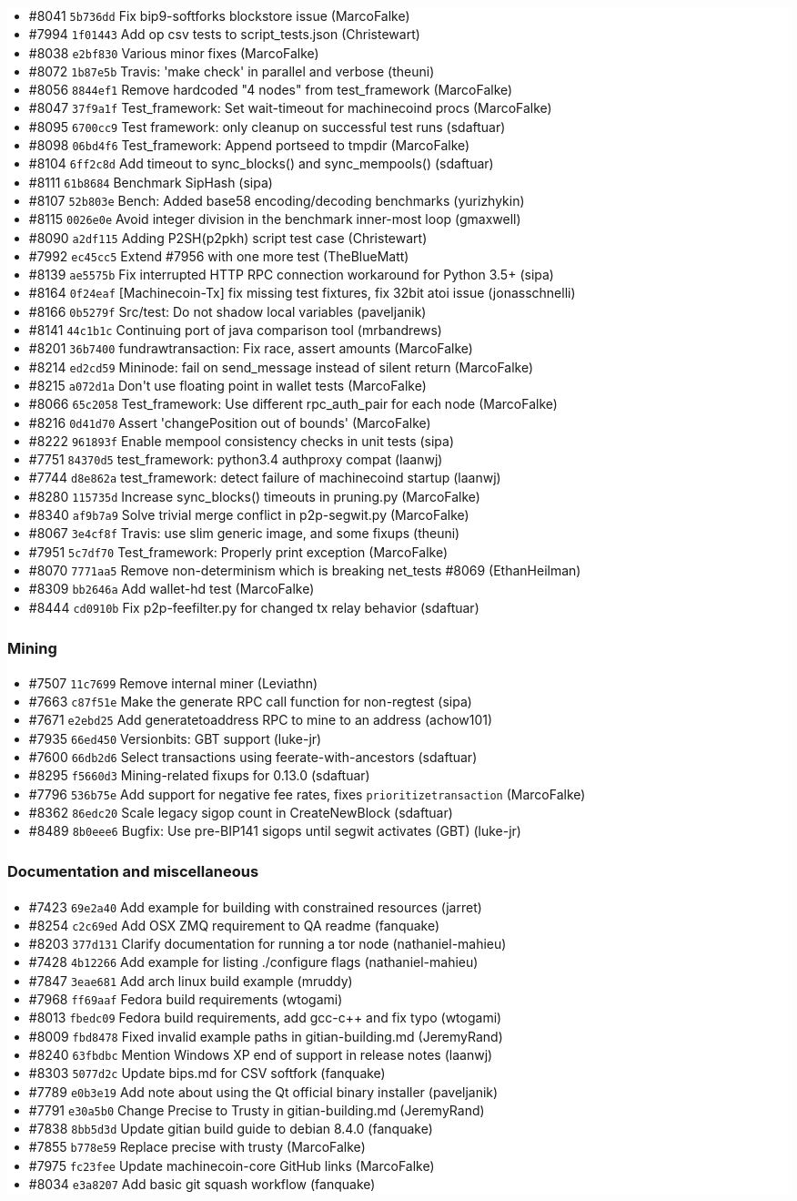 - #8041 `5b736dd` Fix bip9-softforks blockstore issue (MarcoFalke)
- #7994 `1f01443` Add op csv tests to script_tests.json (Christewart)
- #8038 `e2bf830` Various minor fixes (MarcoFalke)
- #8072 `1b87e5b` Travis: 'make check' in parallel and verbose (theuni)
- #8056 `8844ef1` Remove hardcoded "4 nodes" from test_framework (MarcoFalke)
- #8047 `37f9a1f` Test_framework: Set wait-timeout for machinecoind procs (MarcoFalke)
- #8095 `6700cc9` Test framework: only cleanup on successful test runs (sdaftuar)
- #8098 `06bd4f6` Test_framework: Append portseed to tmpdir (MarcoFalke)
- #8104 `6ff2c8d` Add timeout to sync_blocks() and sync_mempools() (sdaftuar)
- #8111 `61b8684` Benchmark SipHash (sipa)
- #8107 `52b803e` Bench: Added base58 encoding/decoding benchmarks (yurizhykin)
- #8115 `0026e0e` Avoid integer division in the benchmark inner-most loop (gmaxwell)
- #8090 `a2df115` Adding P2SH(p2pkh) script test case (Christewart)
- #7992 `ec45cc5` Extend #7956 with one more test (TheBlueMatt)
- #8139 `ae5575b` Fix interrupted HTTP RPC connection workaround for Python 3.5+ (sipa)
- #8164 `0f24eaf` [Machinecoin-Tx] fix missing test fixtures, fix 32bit atoi issue (jonasschnelli)
- #8166 `0b5279f` Src/test: Do not shadow local variables (paveljanik)
- #8141 `44c1b1c` Continuing port of java comparison tool (mrbandrews)
- #8201 `36b7400` fundrawtransaction: Fix race, assert amounts (MarcoFalke)
- #8214 `ed2cd59` Mininode: fail on send_message instead of silent return (MarcoFalke)
- #8215 `a072d1a` Don't use floating point in wallet tests (MarcoFalke)
- #8066 `65c2058` Test_framework: Use different rpc_auth_pair for each node (MarcoFalke)
- #8216 `0d41d70` Assert 'changePosition out of bounds'  (MarcoFalke)
- #8222 `961893f` Enable mempool consistency checks in unit tests (sipa)
- #7751 `84370d5` test_framework: python3.4 authproxy compat (laanwj)
- #7744 `d8e862a` test_framework: detect failure of machinecoind startup (laanwj)
- #8280 `115735d` Increase sync_blocks() timeouts in pruning.py (MarcoFalke)
- #8340 `af9b7a9` Solve trivial merge conflict in p2p-segwit.py (MarcoFalke)
- #8067 `3e4cf8f` Travis: use slim generic image, and some fixups (theuni)
- #7951 `5c7df70` Test_framework: Properly print exception (MarcoFalke)
- #8070 `7771aa5` Remove non-determinism which is breaking net_tests #8069 (EthanHeilman)
- #8309 `bb2646a` Add wallet-hd test (MarcoFalke)
- #8444 `cd0910b` Fix p2p-feefilter.py for changed tx relay behavior (sdaftuar)

### Mining

- #7507 `11c7699` Remove internal miner (Leviathn)
- #7663 `c87f51e` Make the generate RPC call function for non-regtest (sipa)
- #7671 `e2ebd25` Add generatetoaddress RPC to mine to an address (achow101)
- #7935 `66ed450` Versionbits: GBT support (luke-jr)
- #7600 `66db2d6` Select transactions using feerate-with-ancestors (sdaftuar)
- #8295 `f5660d3` Mining-related fixups for 0.13.0 (sdaftuar)
- #7796 `536b75e` Add support for negative fee rates, fixes `prioritizetransaction` (MarcoFalke)
- #8362 `86edc20` Scale legacy sigop count in CreateNewBlock (sdaftuar)
- #8489 `8b0eee6` Bugfix: Use pre-BIP141 sigops until segwit activates (GBT) (luke-jr)

### Documentation and miscellaneous

- #7423 `69e2a40` Add example for building with constrained resources (jarret)
- #8254 `c2c69ed` Add OSX ZMQ requirement to QA readme (fanquake)
- #8203 `377d131` Clarify documentation for running a tor node (nathaniel-mahieu)
- #7428 `4b12266` Add example for listing ./configure flags (nathaniel-mahieu)
- #7847 `3eae681` Add arch linux build example (mruddy)
- #7968 `ff69aaf` Fedora build requirements (wtogami)
- #8013 `fbedc09` Fedora build requirements, add gcc-c++ and fix typo (wtogami)
- #8009 `fbd8478` Fixed invalid example paths in gitian-building.md (JeremyRand)
- #8240 `63fbdbc` Mention Windows XP end of support in release notes (laanwj)
- #8303 `5077d2c` Update bips.md for CSV softfork (fanquake)
- #7789 `e0b3e19` Add note about using the Qt official binary installer (paveljanik)
- #7791 `e30a5b0` Change Precise to Trusty in gitian-building.md (JeremyRand)
- #7838 `8bb5d3d` Update gitian build guide to debian 8.4.0 (fanquake)
- #7855 `b778e59` Replace precise with trusty (MarcoFalke)
- #7975 `fc23fee` Update machinecoin-core GitHub links (MarcoFalke)
- #8034 `e3a8207` Add basic git squash workflow (fanquake)
